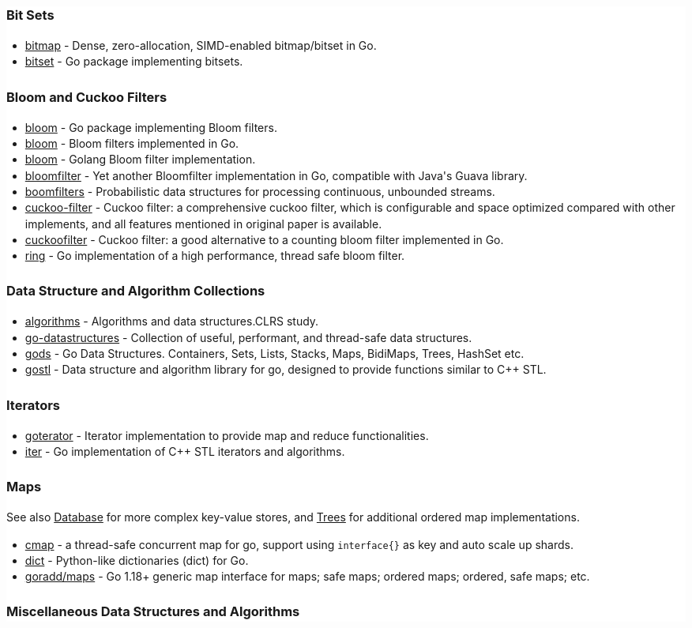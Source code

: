 ### Bit Sets

- [bitmap](https://github.com/kelindar/bitmap) - Dense, zero-allocation, SIMD-enabled bitmap/bitset in Go.
- [bitset](https://github.com/bits-and-blooms/bitset) - Go package implementing bitsets.

### Bloom and Cuckoo Filters

- [bloom](https://github.com/bits-and-blooms/bloom) - Go package implementing Bloom filters.
- [bloom](https://github.com/zhenjl/bloom) - Bloom filters implemented in Go.
- [bloom](https://github.com/yourbasic/bloom) - Golang Bloom filter implementation.
- [bloomfilter](https://github.com/OldPanda/bloomfilter) - Yet another Bloomfilter implementation in Go, compatible with Java's Guava library.
- [boomfilters](https://github.com/tylertreat/BoomFilters) - Probabilistic data structures for processing continuous, unbounded streams.
- [cuckoo-filter](https://github.com/linvon/cuckoo-filter) - Cuckoo filter: a comprehensive cuckoo filter, which is configurable and space optimized compared with other implements, and all features mentioned in original paper is available.
- [cuckoofilter](https://github.com/seiflotfy/cuckoofilter) - Cuckoo filter: a good alternative to a counting bloom filter implemented in Go.
- [ring](https://github.com/TheTannerRyan/ring) - Go implementation of a high performance, thread safe bloom filter.

### Data Structure and Algorithm Collections

- [algorithms](https://github.com/shady831213/algorithms) - Algorithms and data structures.CLRS study.
- [go-datastructures](https://github.com/Workiva/go-datastructures) - Collection of useful, performant, and thread-safe data structures.
- [gods](https://github.com/emirpasic/gods) - Go Data Structures. Containers, Sets, Lists, Stacks, Maps, BidiMaps, Trees, HashSet etc.
- [gostl](https://github.com/liyue201/gostl) - Data structure and algorithm library for go, designed to provide functions similar to C++ STL.

### Iterators

- [goterator](https://github.com/yaa110/goterator) - Iterator implementation to provide map and reduce functionalities.
- [iter](https://github.com/disksing/iter) - Go implementation of C++ STL iterators and algorithms.

### Maps

See also [Database](#database) for more complex key-value stores, and [Trees](#trees) for
additional ordered map implementations.

- [cmap](https://github.com/lrita/cmap) - a thread-safe concurrent map for go, support using `interface{}` as key and auto scale up shards.
- [dict](https://github.com/srfrog/dict) - Python-like dictionaries (dict) for Go.
- [goradd/maps](https://github.com/goradd/maps) - Go 1.18+ generic map interface for maps; safe maps; ordered maps; ordered, safe maps; etc.

### Miscellaneous Data Structures and Algorithms
